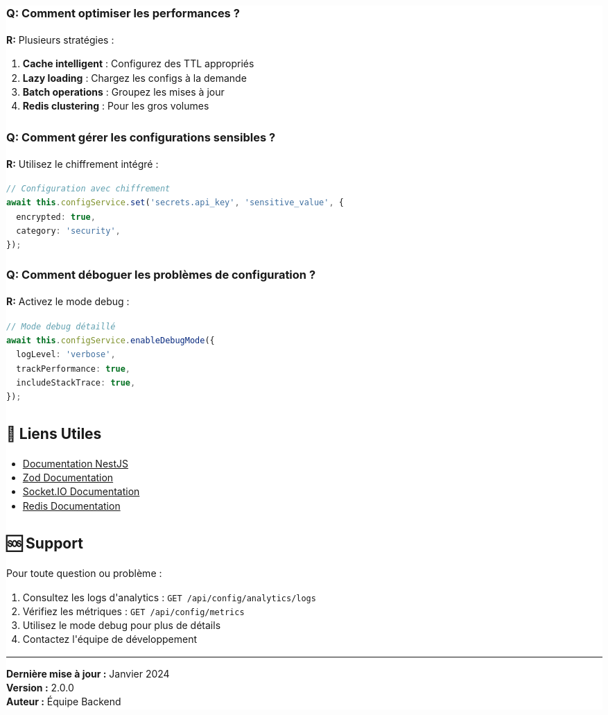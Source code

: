 ### Q: Comment optimiser les performances ?

**R:** Plusieurs stratégies :

1. **Cache intelligent** : Configurez des TTL appropriés
2. **Lazy loading** : Chargez les configs à la demande
3. **Batch operations** : Groupez les mises à jour
4. **Redis clustering** : Pour les gros volumes

### Q: Comment gérer les configurations sensibles ?

**R:** Utilisez le chiffrement intégré :

```typescript
// Configuration avec chiffrement
await this.configService.set('secrets.api_key', 'sensitive_value', {
  encrypted: true,
  category: 'security',
});
```

### Q: Comment déboguer les problèmes de configuration ?

**R:** Activez le mode debug :

```typescript
// Mode debug détaillé
await this.configService.enableDebugMode({
  logLevel: 'verbose',
  trackPerformance: true,
  includeStackTrace: true,
});
```

## 🔗 Liens Utiles

- [Documentation NestJS](https://docs.nestjs.com/)
- [Zod Documentation](https://zod.dev/)
- [Socket.IO Documentation](https://socket.io/docs/)
- [Redis Documentation](https://redis.io/documentation)

## 🆘 Support

Pour toute question ou problème :

1. Consultez les logs d'analytics : `GET /api/config/analytics/logs`
2. Vérifiez les métriques : `GET /api/config/metrics`
3. Utilisez le mode debug pour plus de détails
4. Contactez l'équipe de développement

---

**Dernière mise à jour :** Janvier 2024  
**Version :** 2.0.0  
**Auteur :** Équipe Backend